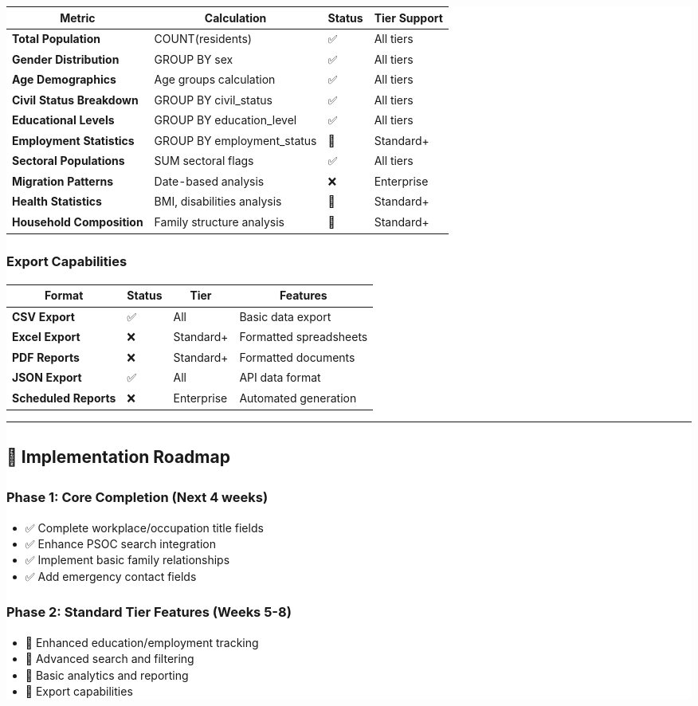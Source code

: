 | Metric                     | Calculation                | Status | Tier Support |
| -------------------------- | -------------------------- | ------ | ------------ |
| **Total Population**       | COUNT(residents)           | ✅     | All tiers    |
| **Gender Distribution**    | GROUP BY sex               | ✅     | All tiers    |
| **Age Demographics**       | Age groups calculation     | ✅     | All tiers    |
| **Civil Status Breakdown** | GROUP BY civil_status      | ✅     | All tiers    |
| **Educational Levels**     | GROUP BY education_level   | ✅     | All tiers    |
| **Employment Statistics**  | GROUP BY employment_status | 🔶     | Standard+    |
| **Sectoral Populations**   | SUM sectoral flags         | ✅     | All tiers    |
| **Migration Patterns**     | Date-based analysis        | ❌     | Enterprise   |
| **Health Statistics**      | BMI, disabilities analysis | 🔶     | Standard+    |
| **Household Composition**  | Family structure analysis  | 🔶     | Standard+    |

### **Export Capabilities**

| Format                | Status | Tier       | Features               |
| --------------------- | ------ | ---------- | ---------------------- |
| **CSV Export**        | ✅     | All        | Basic data export      |
| **Excel Export**      | ❌     | Standard+  | Formatted spreadsheets |
| **PDF Reports**       | ❌     | Standard+  | Formatted documents    |
| **JSON Export**       | ✅     | All        | API data format        |
| **Scheduled Reports** | ❌     | Enterprise | Automated generation   |

---

## 🚀 **Implementation Roadmap**

### **Phase 1: Core Completion (Next 4 weeks)**

- ✅ Complete workplace/occupation title fields
- ✅ Enhance PSOC search integration
- ✅ Implement basic family relationships
- ✅ Add emergency contact fields

### **Phase 2: Standard Tier Features (Weeks 5-8)**

- 🔶 Enhanced education/employment tracking
- 🔶 Advanced search and filtering
- 🔶 Basic analytics and reporting
- 🔶 Export capabilities
